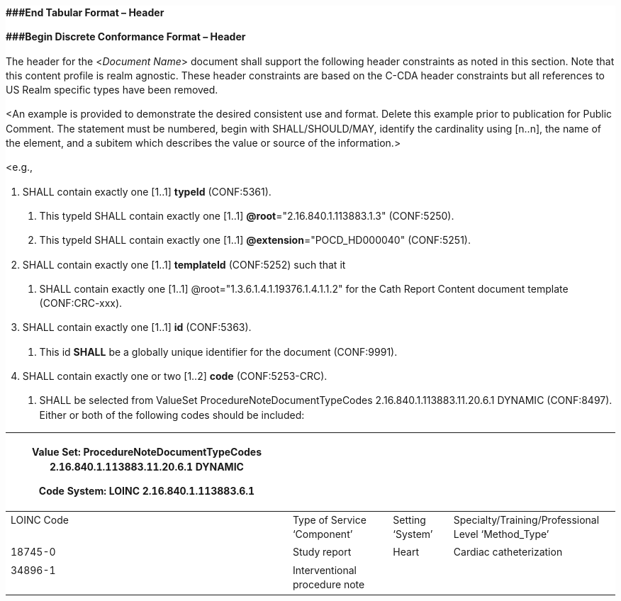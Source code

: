 **\#\#\#End Tabular Format – Header**

**\#\#\#Begin Discrete Conformance Format – Header**

The header for the &lt;*Document Name*&gt; document shall support the
following header constraints as noted in this section. Note that this
content profile is realm agnostic. These header constraints are based on
the C-CDA header constraints but all references to US Realm specific
types have been removed.

&lt;An example is provided to demonstrate the desired consistent use and
format. Delete this example prior to publication for Public Comment. The
statement must be numbered, begin with SHALL/SHOULD/MAY, identify the
cardinality using \[n..n\], the name of the element, and a subitem which
describes the value or source of the information.&gt;

&lt;e.g.,

1.  SHALL contain exactly one \[1..1\] **typeId** (CONF:5361).

    1.  This typeId SHALL contain exactly one \[1..1\]
        **@root**="2.16.840.1.113883.1.3" (CONF:5250).

    2.  This typeId SHALL contain exactly one \[1..1\]
        **@extension**="POCD\_HD000040" (CONF:5251).

2.  SHALL contain exactly one \[1..1\] **templateId** (CONF:5252) such
    that it

    1.  SHALL contain exactly one \[1..1\]
        @root="1.3.6.1.4.1.19376.1.4.1.1.2" for the Cath Report Content
        document template (CONF:CRC-xxx).

3.  SHALL contain exactly one \[1..1\] **id** (CONF:5363).

    1.  This id **SHALL** be a globally unique identifier for the
        document (CONF:9991).

4.  SHALL contain exactly one or two \[1..2\] **code** (CONF:5253-CRC).

    1.  SHALL be selected from ValueSet ProcedureNoteDocumentTypeCodes
        2.16.840.1.113883.11.20.6.1 DYNAMIC (CONF:8497). Either or both
        of the following codes should be included:

<table>
<thead>
<tr class="header">
<th><p>Value Set: ProcedureNoteDocumentTypeCodes 2.16.840.1.113883.11.20.6.1 DYNAMIC</p>
<p>Code System: LOINC 2.16.840.1.113883.6.1</p></th>
<th></th>
<th></th>
<th></th>
</tr>
</thead>
<tbody>
<tr class="odd">
<td>LOINC Code</td>
<td>Type of Service ‘Component’</td>
<td>Setting ‘System’</td>
<td>Specialty/Training/Professional Level ‘Method_Type’</td>
</tr>
<tr class="even">
<td>18745-0</td>
<td>Study report</td>
<td>Heart</td>
<td>Cardiac catheterization</td>
</tr>
<tr class="odd">
<td>34896-1</td>
<td>Interventional procedure note</td>